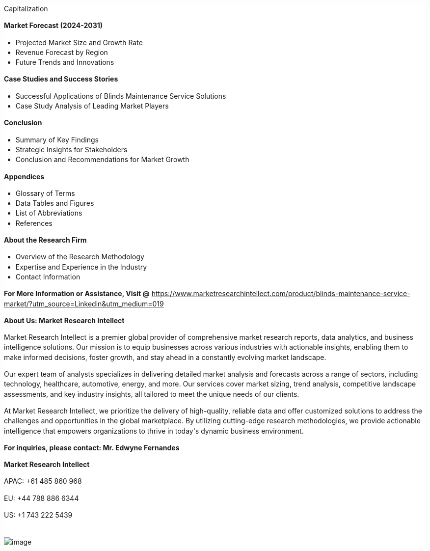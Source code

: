 Capitalization</li></ul><p><strong>Market Forecast (2024-2031)</strong></p><ul><li>Projected Market Size and Growth Rate</li><li>Revenue Forecast by Region</li><li>Future Trends and Innovations</li></ul><p><strong>Case Studies and Success Stories</strong></p><ul><li>Successful Applications of Blinds Maintenance Service Solutions</li><li>Case Study Analysis of Leading Market Players</li></ul><p><strong>Conclusion</strong></p><ul><li>Summary of Key Findings</li><li>Strategic Insights for Stakeholders</li><li>Conclusion and Recommendations for Market Growth</li></ul><p><strong>Appendices</strong></p><ul><li>Glossary of Terms</li><li>Data Tables and Figures</li><li>List of Abbreviations</li><li>References</li></ul><p><strong>About the Research Firm</strong></p><ul><li>Overview of the Research Methodology</li><li>Expertise and Experience in the Industry</li><li>Contact Information</li></ul></div><div class="article-main__content" data-test-id="publishing-text-block"><p><span class="font-[700]"><strong>For More Information or Assistance, Visit @</strong>&nbsp;<a href="https://www.marketresearchintellect.com/product/blinds-maintenance-service-market/?utm_source=Linkedin&utm_medium=019">https://www.marketresearchintellect.com/product/blinds-maintenance-service-market/?utm_source=Linkedin&utm_medium=019</a></span></p><p><strong>About Us: Market Research Intellect</strong></p><p>Market Research Intellect is a premier global provider of comprehensive market research reports, data analytics, and business intelligence solutions. Our mission is to equip businesses across various industries with actionable insights, enabling them to make informed decisions, foster growth, and stay ahead in a constantly evolving market landscape.</p><p>Our expert team of analysts specializes in delivering detailed market analysis and forecasts across a range of sectors, including technology, healthcare, automotive, energy, and more. Our services cover market sizing, trend analysis, competitive landscape assessments, and key industry insights, all tailored to meet the unique needs of our clients.</p><p>At Market Research Intellect, we prioritize the delivery of high-quality, reliable data and offer customized solutions to address the challenges and opportunities in the global marketplace. By utilizing cutting-edge research methodologies, we provide actionable intelligence that empowers organizations to thrive in today's dynamic business environment.</p><p><strong>For inquiries, please contact: Mr. Edwyne Fernandes</strong></p><p><strong>Market Research Intellect</strong></p><p>APAC: +61 485 860 968</p><p>EU: +44 788 886 6344</p><p>US: +1 743 222 5439</p></div><div class="article-main__content" data-test-id="publishing-text-block">&nbsp;</div>
![image](https://github.com/user-attachments/assets/b6869883-f0a1-4791-8378-73724792f786)
